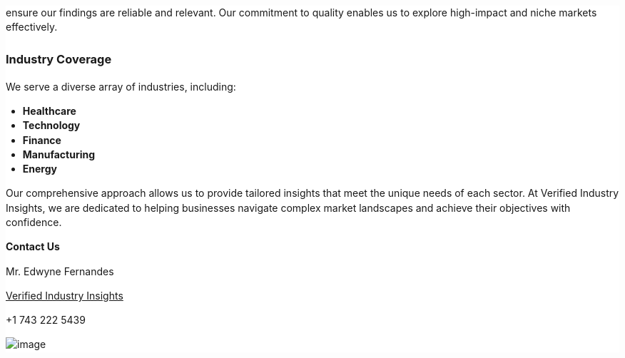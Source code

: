 ensure our findings are reliable and relevant. Our commitment to quality enables us to explore high-impact and niche markets effectively.</p><h3>Industry Coverage</h3><p>We serve a diverse array of industries, including:</p><ul><li><strong>Healthcare</strong></li><li><strong>Technology</strong></li><li><strong>Finance</strong></li><li><strong>Manufacturing</strong></li><li><strong>Energy</strong></li></ul><p>Our comprehensive approach allows us to provide tailored insights that meet the unique needs of each sector. At Verified Industry Insights, we are dedicated to helping businesses navigate complex market landscapes and achieve their objectives with confidence.</p><p><strong>Contact Us</strong></p><p>Mr. Edwyne Fernandes</p><p><a href="https://www.verifiedindustryinsights.com/">Verified Industry Insights</a></p><p>+1 743 222 5439</p>
![image](https://github.com/user-attachments/assets/c7350710-120a-421e-a7dc-ece48853cfec)
